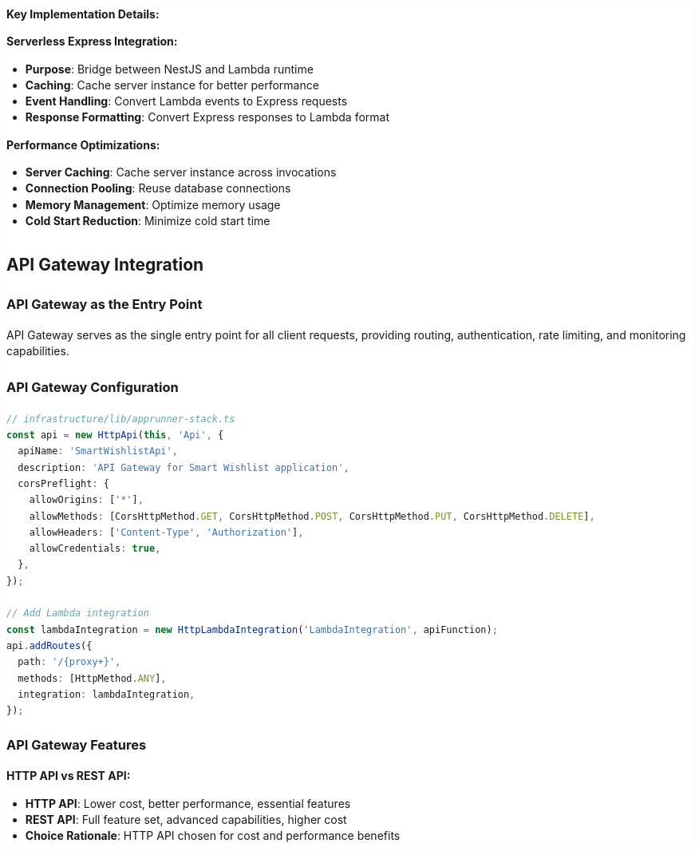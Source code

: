 **Key Implementation Details:**

**Serverless Express Integration:**
- **Purpose**: Bridge between NestJS and Lambda runtime
- **Caching**: Cache server instance for better performance
- **Event Handling**: Convert Lambda events to Express requests
- **Response Formatting**: Convert Express responses to Lambda format

**Performance Optimizations:**
- **Server Caching**: Cache server instance across invocations
- **Connection Pooling**: Reuse database connections
- **Memory Management**: Optimize memory usage
- **Cold Start Reduction**: Minimize cold start time

## API Gateway Integration

### **API Gateway as the Entry Point**

API Gateway serves as the single entry point for all client requests, providing routing, authentication, rate limiting, and monitoring capabilities.

### **API Gateway Configuration**

```typescript
// infrastructure/lib/apprunner-stack.ts
const api = new HttpApi(this, 'Api', {
  apiName: 'SmartWishlistApi',
  description: 'API Gateway for Smart Wishlist application',
  corsPreflight: {
    allowOrigins: ['*'],
    allowMethods: [CorsHttpMethod.GET, CorsHttpMethod.POST, CorsHttpMethod.PUT, CorsHttpMethod.DELETE],
    allowHeaders: ['Content-Type', 'Authorization'],
    allowCredentials: true,
  },
});

// Add Lambda integration
const lambdaIntegration = new HttpLambdaIntegration('LambdaIntegration', apiFunction);
api.addRoutes({
  path: '/{proxy+}',
  methods: [HttpMethod.ANY],
  integration: lambdaIntegration,
});
```

### **API Gateway Features**

**HTTP API vs REST API:**
- **HTTP API**: Lower cost, better performance, essential features
- **REST API**: Full feature set, advanced capabilities, higher cost
- **Choice Rationale**: HTTP API chosen for cost and performance benefits

